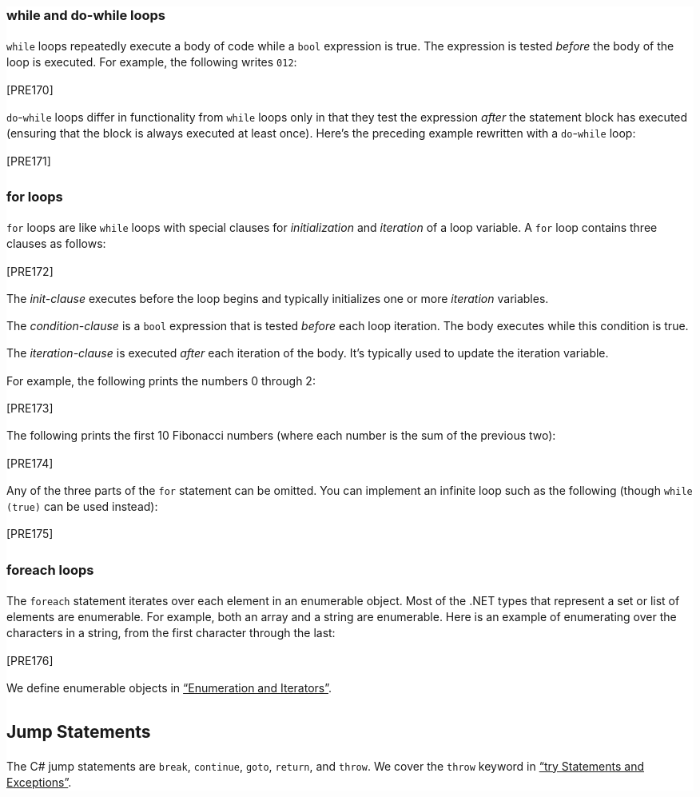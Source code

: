 ### while and do-while loops

`while` loops repeatedly execute a body of code while a `bool` expression is true. The expression is tested *before* the body of the loop is executed. For example, the following writes `012`:

[PRE170]

`do`-`while` loops differ in functionality from `while` loops only in that they test the expression *after* the statement block has executed (ensuring that the block is always executed at least once). Here’s the preceding example rewritten with a `do`-`while` loop:

[PRE171]

### for loops

`for` loops are like `while` loops with special clauses for *initialization* and *iteration* of a loop variable. A `for` loop contains three clauses as follows:

[PRE172]

The *init-clause* executes before the loop begins and typically initializes one or more *iteration* variables.

The *condition-clause* is a `bool` expression that is tested *before* each loop iteration. The body executes while this condition is true.

The *iteration-clause* is executed *after* each iteration of the body. It’s typically used to update the iteration variable.

For example, the following prints the numbers 0 through 2:

[PRE173]

The following prints the first 10 Fibonacci numbers (where each number is the sum of the previous two):

[PRE174]

Any of the three parts of the `for` statement can be omitted. You can implement an infinite loop such as the following (though `while(true)` can be used instead):

[PRE175]

### foreach loops

The `foreach` statement iterates over each element in an enumerable object. Most of the .NET types that represent a set or list of elements are enumerable. For example, both an array and a string are enumerable. Here is an example of enumerating over the characters in a string, from the first character through the last:

[PRE176]

We define enumerable objects in [“Enumeration and Iterators”](#enumeration_and_iterators).

## Jump Statements

The C# jump statements are `break`, `continue`, `goto`, `return`, and `throw`. We cover the `throw` keyword in [“try Statements and Exceptions”](#try_statements_and_exceptions).
